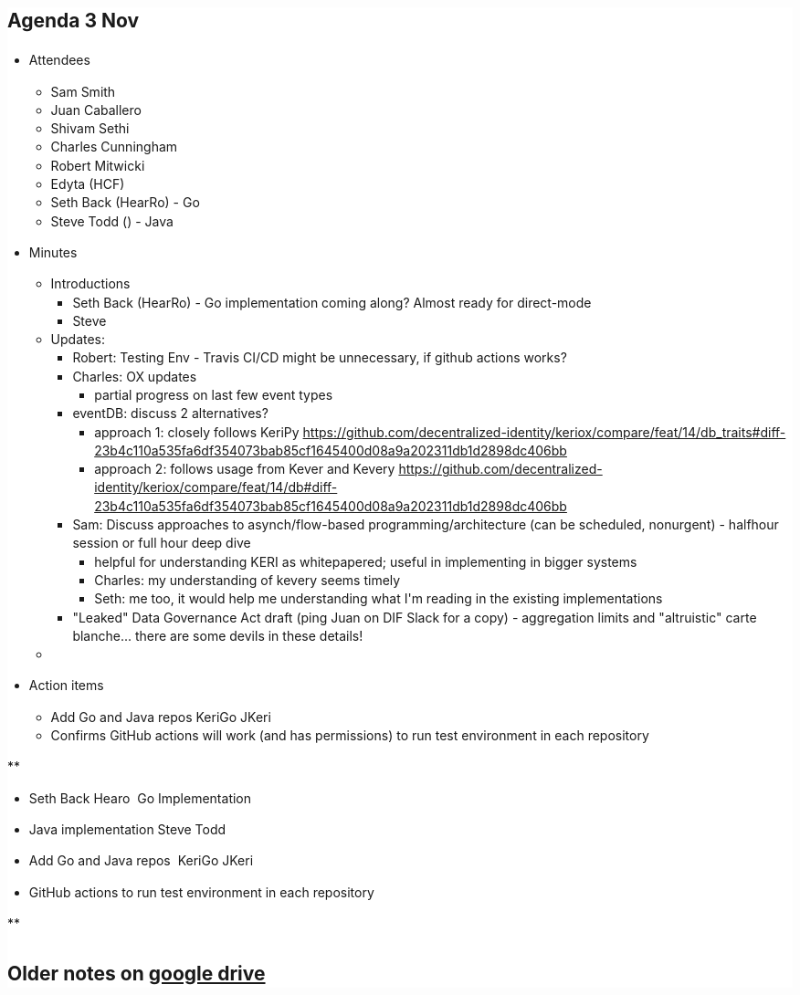 ## Agenda 3 Nov

* Attendees
    * Sam Smith
    * Juan Caballero
    * Shivam Sethi
    * Charles Cunningham
    * Robert Mitwicki
    * Edyta (HCF)
    * Seth Back (HearRo) - Go 
    * Steve Todd () - Java

* Minutes
    * Introductions
        * Seth Back (HearRo) - Go implementation coming along? Almost ready for direct-mode 
        * Steve 
    * Updates:
        * Robert: Testing Env - Travis CI/CD might be unnecessary, if github actions works?
        * Charles: OX updates 
            * partial progress on last few event types
        * eventDB: discuss 2 alternatives? 
            * approach 1: closely follows KeriPy https://github.com/decentralized-identity/keriox/compare/feat/14/db_traits#diff-23b4c110a535fa6df354073bab85cf1645400d08a9a202311db1d2898dc406bb
            * approach 2: follows usage from Kever and Kevery https://github.com/decentralized-identity/keriox/compare/feat/14/db#diff-23b4c110a535fa6df354073bab85cf1645400d08a9a202311db1d2898dc406bb
        * Sam: Discuss approaches to asynch/flow-based programming/architecture (can be scheduled, nonurgent) - halfhour session or full hour deep dive
            * helpful for understanding KERI as whitepapered; useful in implementing in bigger systems
            * Charles: my understanding of kevery seems timely
            * Seth: me too, it would help me understanding what I'm reading in the existing implementations
        * "Leaked" Data Governance Act draft (ping Juan on DIF Slack for a copy) - aggregation limits and "altruistic" carte blanche... there are some devils in these details!
    * 

* Action items 
    * Add Go and Java repos  KeriGo JKeri
    * Confirms GitHub actions will work (and has permissions) to run test environment in each repository

**

-   Seth Back Hearo  Go Implementation
    
-   Java implementation Steve Todd
    
-   Add Go and Java repos  KeriGo JKeri
    
-   GitHub actions to run test environment in each repository
    

**

## Older notes on [google drive](https://docs.google.com/document/d/1UVgMKGOjU_5bbgZH2WazNxUMRI0ucwDISrixd8WFxYc/edit?ts=5f034380#)
